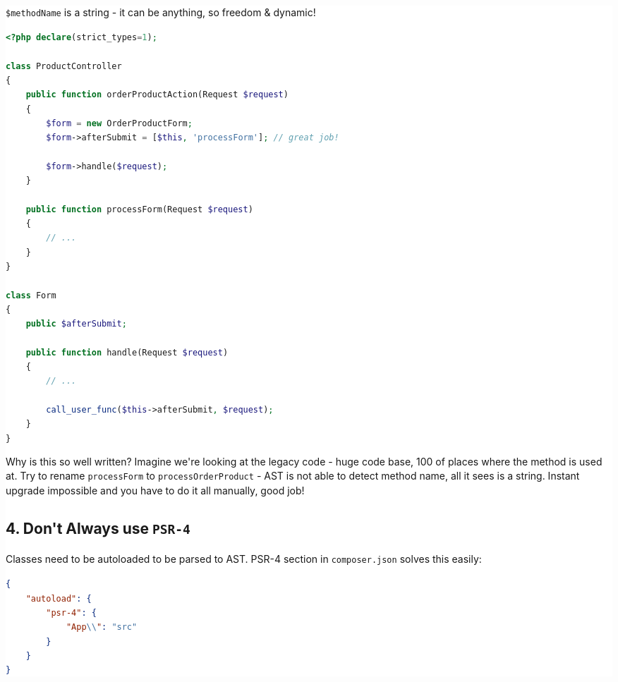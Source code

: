 `$methodName` is a string - it can be anything, so freedom & dynamic!

```php
<?php declare(strict_types=1);

class ProductController
{
    public function orderProductAction(Request $request)
    {
        $form = new OrderProductForm;
        $form->afterSubmit = [$this, 'processForm']; // great job!

        $form->handle($request);
    }

    public function processForm(Request $request)
    {
        // ...
    }
}

class Form
{
    public $afterSubmit;

    public function handle(Request $request)
    {
        // ...

        call_user_func($this->afterSubmit, $request);
    }
}
```

Why is this so well written? Imagine we're looking at the legacy code - huge code base, 100 of places where the method is used at.
Try to rename `processForm` to `processOrderProduct` - AST is not able to detect method name, all it sees is a string. Instant upgrade impossible and you have to do it all manually, good job!

## 4. Don't Always use `PSR-4`

Classes need to be autoloaded to be parsed to AST. PSR-4 section in `composer.json` solves this easily:

```json
{
    "autoload": {
        "psr-4": {
            "App\\": "src"
        }
    }
}
```
